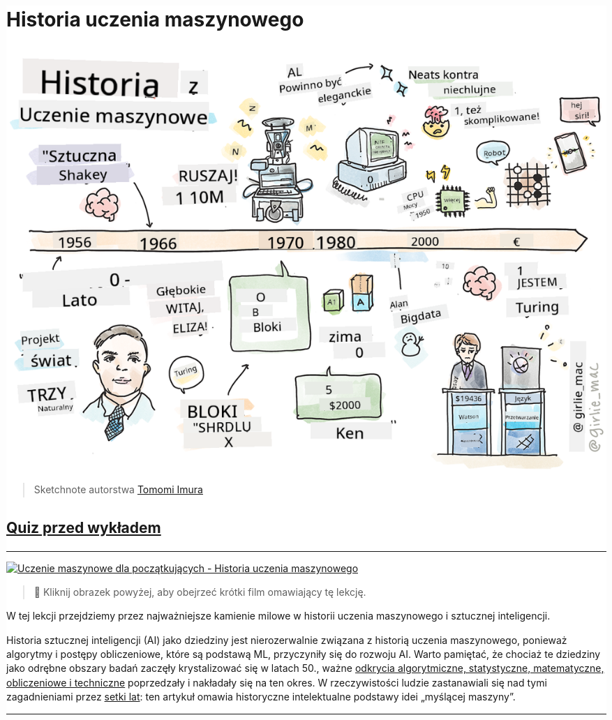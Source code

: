 
# Historia uczenia maszynowego

![Podsumowanie historii uczenia maszynowego w formie sketchnote](../../../../translated_images/ml-history.a1bdfd4ce1f464d9a0502f38d355ffda384c95cd5278297a46c9a391b5053bc4.pl.png)
> Sketchnote autorstwa [Tomomi Imura](https://www.twitter.com/girlie_mac)

## [Quiz przed wykładem](https://gray-sand-07a10f403.1.azurestaticapps.net/quiz/3/)

---

[![Uczenie maszynowe dla początkujących - Historia uczenia maszynowego](https://img.youtube.com/vi/N6wxM4wZ7V0/0.jpg)](https://youtu.be/N6wxM4wZ7V0 "Uczenie maszynowe dla początkujących - Historia uczenia maszynowego")

> 🎥 Kliknij obrazek powyżej, aby obejrzeć krótki film omawiający tę lekcję.

W tej lekcji przejdziemy przez najważniejsze kamienie milowe w historii uczenia maszynowego i sztucznej inteligencji.

Historia sztucznej inteligencji (AI) jako dziedziny jest nierozerwalnie związana z historią uczenia maszynowego, ponieważ algorytmy i postępy obliczeniowe, które są podstawą ML, przyczyniły się do rozwoju AI. Warto pamiętać, że chociaż te dziedziny jako odrębne obszary badań zaczęły krystalizować się w latach 50., ważne [odkrycia algorytmiczne, statystyczne, matematyczne, obliczeniowe i techniczne](https://wikipedia.org/wiki/Timeline_of_machine_learning) poprzedzały i nakładały się na ten okres. W rzeczywistości ludzie zastanawiali się nad tymi zagadnieniami przez [setki lat](https://wikipedia.org/wiki/History_of_artificial_intelligence): ten artykuł omawia historyczne intelektualne podstawy idei „myślącej maszyny”.

---